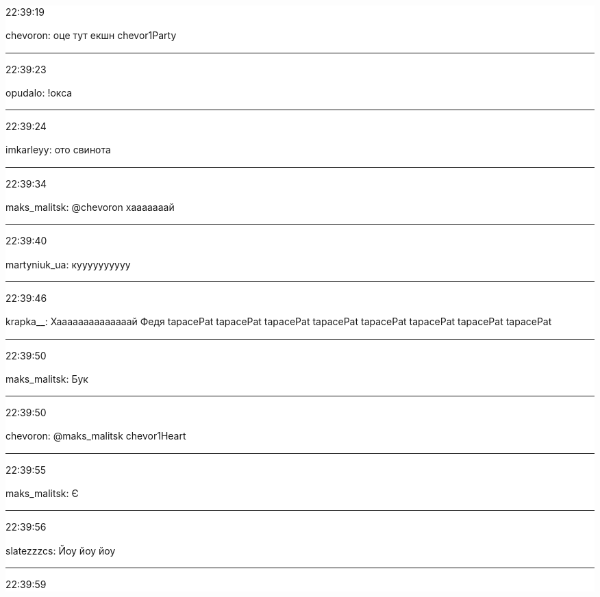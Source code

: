 
22:39:19

chevoron: оце тут екшн chevor1Party

---

22:39:23

opudalo: !окса

---

22:39:24

imkarleyy: ото свинота

---

22:39:34

maks_malitsk: @chevoron хааааааай

---

22:39:40

martyniuk_ua: куууууууууу

---

22:39:46

krapka__: Хаааааааааааааай Федя tapacePat tapacePat tapacePat tapacePat tapacePat tapacePat tapacePat tapacePat

---

22:39:50

maks_malitsk: Бук

---

22:39:50

chevoron: @maks_malitsk chevor1Heart

---

22:39:55

maks_malitsk: Є

---

22:39:56

slatezzzcs: Йоу йоу йоу

---

22:39:59
